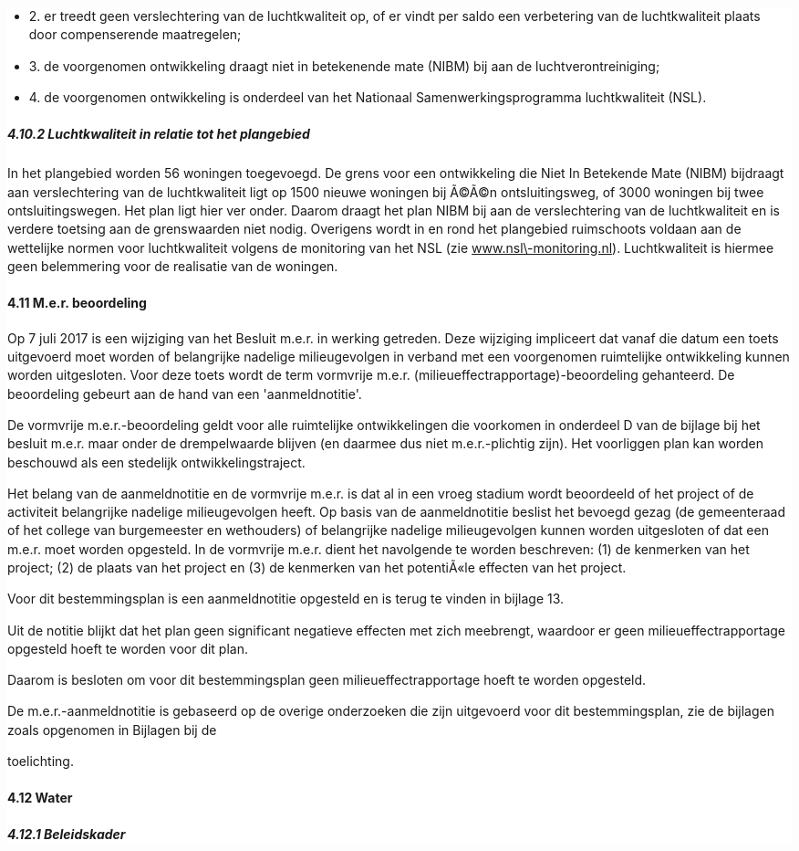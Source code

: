 * 2\. er treedt geen verslechtering van de luchtkwaliteit op, of er vindt per saldo een verbetering van de luchtkwaliteit plaats door compenserende maatregelen;

* 3\. de voorgenomen ontwikkeling draagt niet in betekenende mate (NIBM) bij aan de luchtverontreiniging;

* 4\. de voorgenomen ontwikkeling is onderdeel van het Nationaal Samenwerkingsprogramma luchtkwaliteit (NSL).

##### 4\.10\.2 Luchtkwaliteit in relatie tot het plangebied

In het plangebied worden 56 woningen toegevoegd. De grens voor een ontwikkeling die Niet In Betekende Mate (NIBM) bijdraagt aan verslechtering van de luchtkwaliteit ligt op 1500 nieuwe woningen bij Ã©Ã©n ontsluitingsweg, of 3000 woningen bij twee ontsluitingswegen. Het plan ligt hier ver onder. Daarom draagt het plan NIBM bij aan de verslechtering van de luchtkwaliteit en is verdere toetsing aan de grenswaarden niet nodig. Overigens wordt in en rond het plangebied ruimschoots voldaan aan de wettelijke normen voor luchtkwaliteit volgens de monitoring van het NSL (zie www.nsl\-monitoring.nl). Luchtkwaliteit is hiermee geen belemmering voor de realisatie van de woningen.

#### 4\.11 M.e.r. beoordeling

Op 7 juli 2017 is een wijziging van het Besluit m.e.r. in werking getreden. Deze wijziging impliceert dat vanaf die datum een toets uitgevoerd moet worden of belangrijke nadelige milieugevolgen in verband met een voorgenomen ruimtelijke ontwikkeling kunnen worden uitgesloten. Voor deze toets wordt de term vormvrije m.e.r. (milieueffectrapportage)\-beoordeling gehanteerd. De beoordeling gebeurt aan de hand van een 'aanmeldnotitie'.

De vormvrije m.e.r.\-beoordeling geldt voor alle ruimtelijke ontwikkelingen die voorkomen in onderdeel D van de bijlage bij het besluit m.e.r. maar onder de drempelwaarde blijven (en daarmee dus niet m.e.r.\-plichtig zijn). Het voorliggen plan kan worden beschouwd als een stedelijk ontwikkelingstraject.

Het belang van de aanmeldnotitie en de vormvrije m.e.r. is dat al in een vroeg stadium wordt beoordeeld of het project of de activiteit belangrijke nadelige milieugevolgen heeft. Op basis van de aanmeldnotitie beslist het bevoegd gezag (de gemeenteraad of het college van burgemeester en wethouders) of belangrijke nadelige milieugevolgen kunnen worden uitgesloten of dat een m.e.r. moet worden opgesteld. In de vormvrije m.e.r. dient het navolgende te worden beschreven: (1\) de kenmerken van het project; (2\) de plaats van het project en (3\) de kenmerken van het potentiÃ«le effecten van het project.

Voor dit bestemmingsplan is een aanmeldnotitie opgesteld en is terug te vinden in bijlage 13.

Uit de notitie blijkt dat het plan geen significant negatieve effecten met zich meebrengt, waardoor er geen milieueffectrapportage opgesteld hoeft te worden voor dit plan.

Daarom is besloten om voor dit bestemmingsplan geen milieueffectrapportage hoeft te worden opgesteld.

De m.e.r.\-aanmeldnotitie is gebaseerd op de overige onderzoeken die zijn uitgevoerd voor dit bestemmingsplan, zie de bijlagen zoals opgenomen in Bijlagen bij de

toelichting.

#### 4\.12 Water

##### 4\.12\.1 Beleidskader
